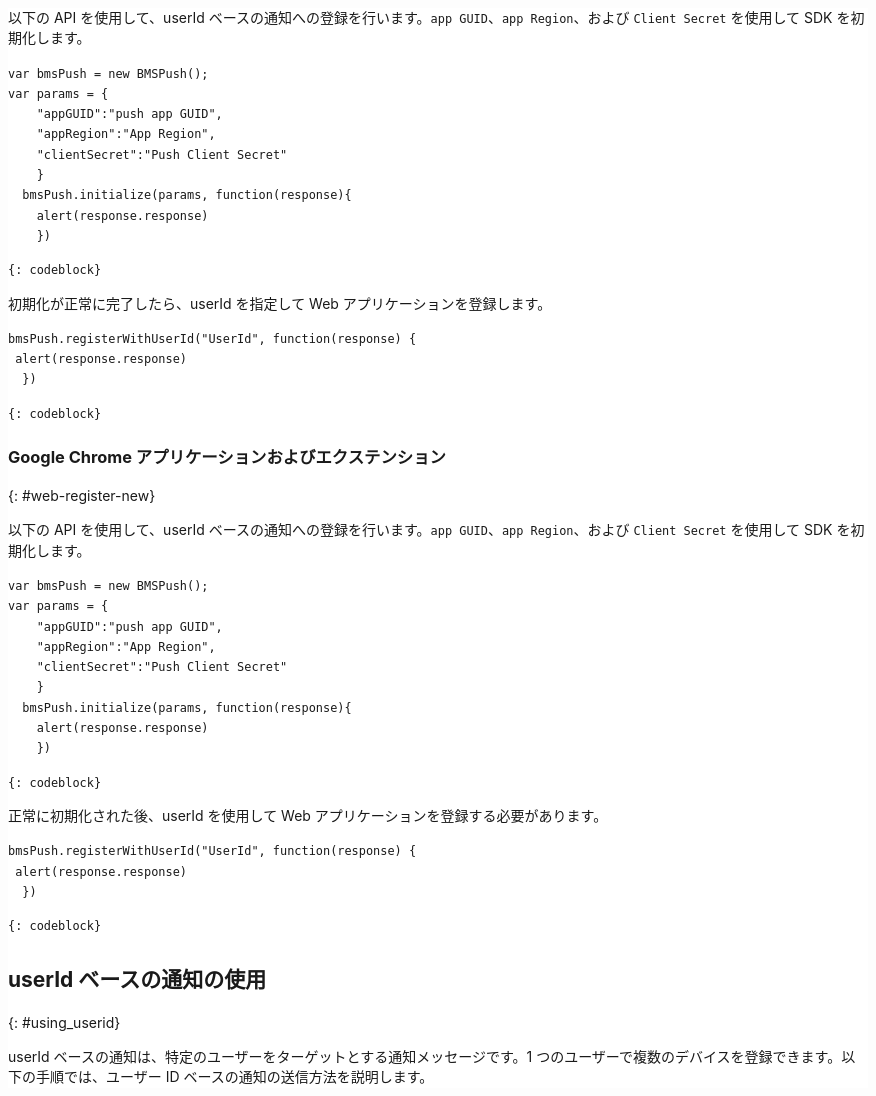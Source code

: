 以下の API を使用して、userId ベースの通知への登録を行います。`app GUID`、`app Region`、および `Client Secret` を使用して SDK を初期化します。

```
var bmsPush = new BMSPush();
var params = {
    "appGUID":"push app GUID",
    "appRegion":"App Region",
    "clientSecret":"Push Client Secret"
    }
  bmsPush.initialize(params, function(response){
    alert(response.response)
    })
```
	{: codeblock}
  
初期化が正常に完了したら、userId を指定して Web アプリケーションを登録します。

```
bmsPush.registerWithUserId("UserId", function(response) {
 alert(response.response)
  })
```
	{: codeblock}

### Google Chrome アプリケーションおよびエクステンション
{: #web-register-new}

以下の API を使用して、userId ベースの通知への登録を行います。`app GUID`、`app Region`、および `Client Secret` を使用して SDK を初期化します。

```
var bmsPush = new BMSPush();
var params = {
    "appGUID":"push app GUID",
    "appRegion":"App Region",
    "clientSecret":"Push Client Secret"
    }
  bmsPush.initialize(params, function(response){
    alert(response.response)
    })
```
	{: codeblock}
  
正常に初期化された後、userId を使用して Web アプリケーションを登録する必要があります。

```
bmsPush.registerWithUserId("UserId", function(response) {
 alert(response.response)
  })
```
	{: codeblock}

## userId ベースの通知の使用
{: #using_userid}

userId ベースの通知は、特定のユーザーをターゲットとする通知メッセージです。1 つのユーザーで複数のデバイスを登録できます。以下の手順では、ユーザー ID ベースの通知の送信方法を説明します。

